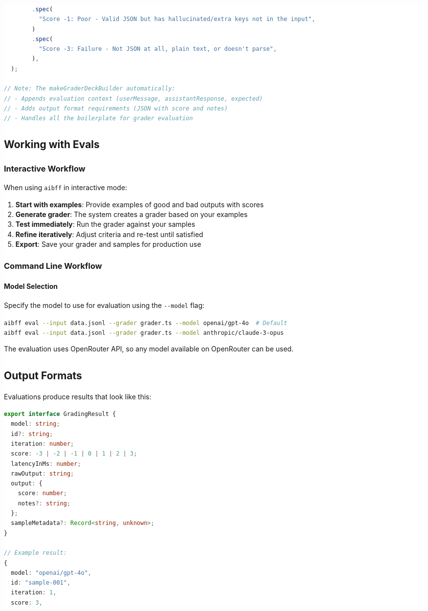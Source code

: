 ```typescript
        .spec(
          "Score -1: Poor - Valid JSON but has hallucinated/extra keys not in the input",
        )
        .spec(
          "Score -3: Failure - Not JSON at all, plain text, or doesn't parse",
        ),
  );

// Note: The makeGraderDeckBuilder automatically:
// - Appends evaluation context (userMessage, assistantResponse, expected)
// - Adds output format requirements (JSON with score and notes)
// - Handles all the boilerplate for grader evaluation
```

## Working with Evals

### Interactive Workflow

When using `aibff` in interactive mode:

1. **Start with examples**: Provide examples of good and bad outputs with scores
2. **Generate grader**: The system creates a grader based on your examples
3. **Test immediately**: Run the grader against your samples
4. **Refine iteratively**: Adjust criteria and re-test until satisfied
5. **Export**: Save your grader and samples for production use

### Command Line Workflow

#### Model Selection

Specify the model to use for evaluation using the `--model` flag:

```bash
aibff eval --input data.jsonl --grader grader.ts --model openai/gpt-4o  # Default
aibff eval --input data.jsonl --grader grader.ts --model anthropic/claude-3-opus
```

The evaluation uses OpenRouter API, so any model available on OpenRouter can be
used.

## Output Formats

Evaluations produce results that look like this:

```typescript
export interface GradingResult {
  model: string;
  id?: string;
  iteration: number;
  score: -3 | -2 | -1 | 0 | 1 | 2 | 3;
  latencyInMs: number;
  rawOutput: string;
  output: {
    score: number;
    notes?: string;
  };
  sampleMetadata?: Record<string, unknown>;
}

// Example result:
{
  model: "openai/gpt-4o",
  id: "sample-001",
  iteration: 1,
  score: 3,
```